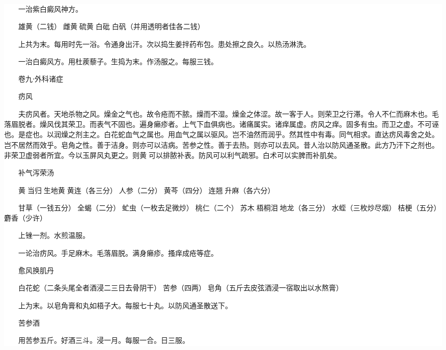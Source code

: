 　　一治紫白癜风神方。

　　雄黄（二钱） 雌黄 硫黄 白砒 白矾（并用透明者佳各二钱）

　　上共为末。每用时先一浴。令通身出汗。次以捣生姜拌药布包。患处擦之良久。以热汤淋洗。

　　一治白癜风方。用杜蒺藜子。生捣为末。作汤服之。每服三钱。

　　卷九·外科诸症

　　疠风

　　夫疠风者。天地杀物之风。燥金之气也。故令疮而不脓。燥而不湿。燥金之体涩。故一客于人。则荣卫之行滞。令人不仁而麻木也。毛落眉脱者。燥风伐其荣卫。而表气不固也。遍身癞疹者。上气下血俱病也。诸痛属实。诸痒属虚。疠风之痒。固多有虫。而卫之虚。不可诬也。是症也。以润燥之剂主之。白花蛇血气之属也。用血气之属以驱风。岂不油然而润乎。然其性中有毒。同气相求。直达疠风毒舍之处。岂不居然而效乎。皂角之性。善于洁身。则亦可以洁病。苦参之性。善于去热。则亦可以去风。昔人治以防风通圣散。此方乃汗下之剂也。非荣卫虚弱者所宜。今以玉屏风丸更之。则黄 可以排脓补表。防风可以利气疏邪。白术可以实脾而补肌矣。

　　补气泻荣汤

　　黄 当归 生地黄 黄连（各三分） 人参（二分） 黄芩（四分） 连翘 升麻（各六分）

　　甘草（一钱五分） 全蝎（二分） 虻虫（一枚去足微炒） 桃仁（二个） 苏木 梧桐泪 地龙（各三分） 水蛭（三枚炒尽烟） 桔梗（五分） 麝香（少许）

　　上锉一剂。水煎温服。

　　一论治疠风。手足麻木。毛落眉脱。满身癞疹。搔痒成疮等症。

　　愈风换肌丹

　　白花蛇（二条头尾全者酒浸二三日去骨阴干） 苦参（四两） 皂角（五斤去皮弦酒浸一宿取出以水熬膏）

　　上为末。以皂角膏和丸如梧子大。每服七十丸。以防风通圣散送下。

　　苦参酒

　　用苦参五斤。好酒三斗。浸一月。每服一合。日三服。

